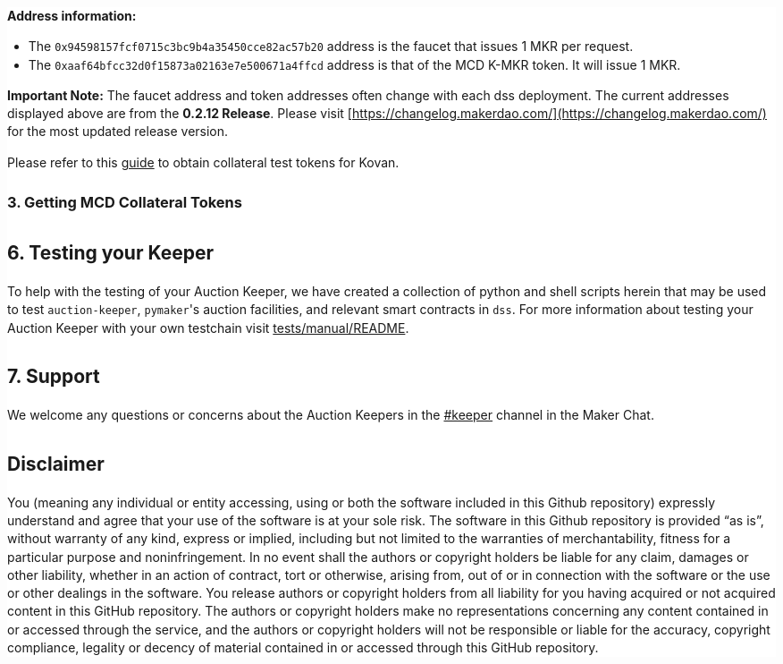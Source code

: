 **Address information:**

- The `0x94598157fcf0715c3bc9b4a35450cce82ac57b20` address is the faucet that issues 1 MKR per request.
- The `0xaaf64bfcc32d0f15873a02163e7e500671a4ffcd` address is that of the MCD K-MKR token. It will issue 1 MKR.

**Important Note:** The faucet address and token addresses often change with each dss deployment. The current addresses displayed above are from the **0.2.12 Release**. Please visit [https://changelog.makerdao.com/](https://changelog.makerdao.com/) for the most updated release version.

Please refer to this [guide](https://github.com/makerdao/developerguides/blob/master/mcd/mcd-seth/mcd-seth-01.md#getting-tokens) to obtain collateral test tokens for Kovan.

### 3. Getting MCD Collateral Tokens

## 6. Testing your Keeper

To help with the testing of your Auction Keeper, we have created a collection of python and shell scripts herein that may be used to test `auction-keeper`, `pymaker`'s auction facilities, and relevant smart contracts in `dss`. For more information about testing your Auction Keeper with your own testchain visit [tests/manual/README](https://github.com/makerdao/auction-keeper/blob/master/tests/manual/README.md).

## 7. Support

We welcome any questions or concerns about the Auction Keepers in the [#keeper](https://chat.makerdao.com/channel/keeper) channel in the Maker Chat.

## Disclaimer

You (meaning any individual or entity accessing, using or both the software included in this Github repository) expressly understand and agree that your use of the software is at your sole risk. The software in this Github repository is provided “as is”, without warranty of any kind, express or implied, including but not limited to the warranties of merchantability, fitness for a particular purpose and noninfringement. In no event shall the authors or copyright holders be liable for any claim, damages or other liability, whether in an action of contract, tort or otherwise, arising from, out of or in connection with the software or the use or other dealings in the software. You release authors or copyright holders from all liability for you having acquired or not acquired content in this GitHub repository. The authors or copyright holders make no representations concerning any content contained in or accessed through the service, and the authors or copyright holders will not be responsible or liable for the accuracy, copyright compliance, legality or decency of material contained in or accessed through this GitHub repository.
